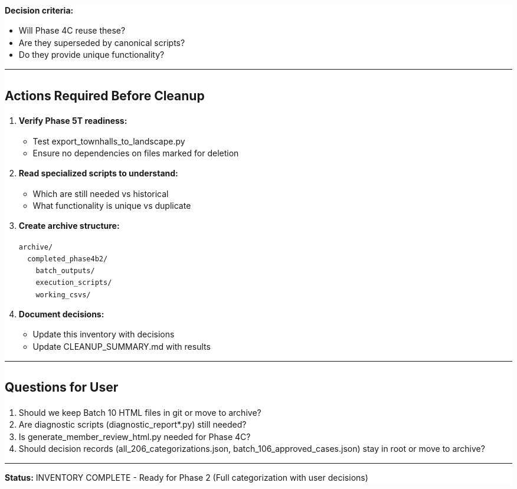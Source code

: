 **Decision criteria:**
- Will Phase 4C reuse these?
- Are they superseded by canonical scripts?
- Do they provide unique functionality?

---

## Actions Required Before Cleanup

1. **Verify Phase 5T readiness:**
   - Test export_townhalls_to_landscape.py
   - Ensure no dependencies on files marked for deletion

2. **Read specialized scripts to understand:**
   - Which are still needed vs historical
   - What functionality is unique vs duplicate

3. **Create archive structure:**
   ```
   archive/
     completed_phase4b2/
       batch_outputs/
       execution_scripts/
       working_csvs/
   ```

4. **Document decisions:**
   - Update this inventory with decisions
   - Update CLEANUP_SUMMARY.md with results

---

## Questions for User

1. Should we keep Batch 10 HTML files in git or move to archive?
2. Are diagnostic scripts (diagnostic_report*.py) still needed?
3. Is generate_member_review_html.py needed for Phase 4C?
4. Should decision records (all_206_categorizations.json, batch_106_approved_cases.json) stay in root or move to archive?

---

**Status:** INVENTORY COMPLETE - Ready for Phase 2 (Full categorization with user decisions)
